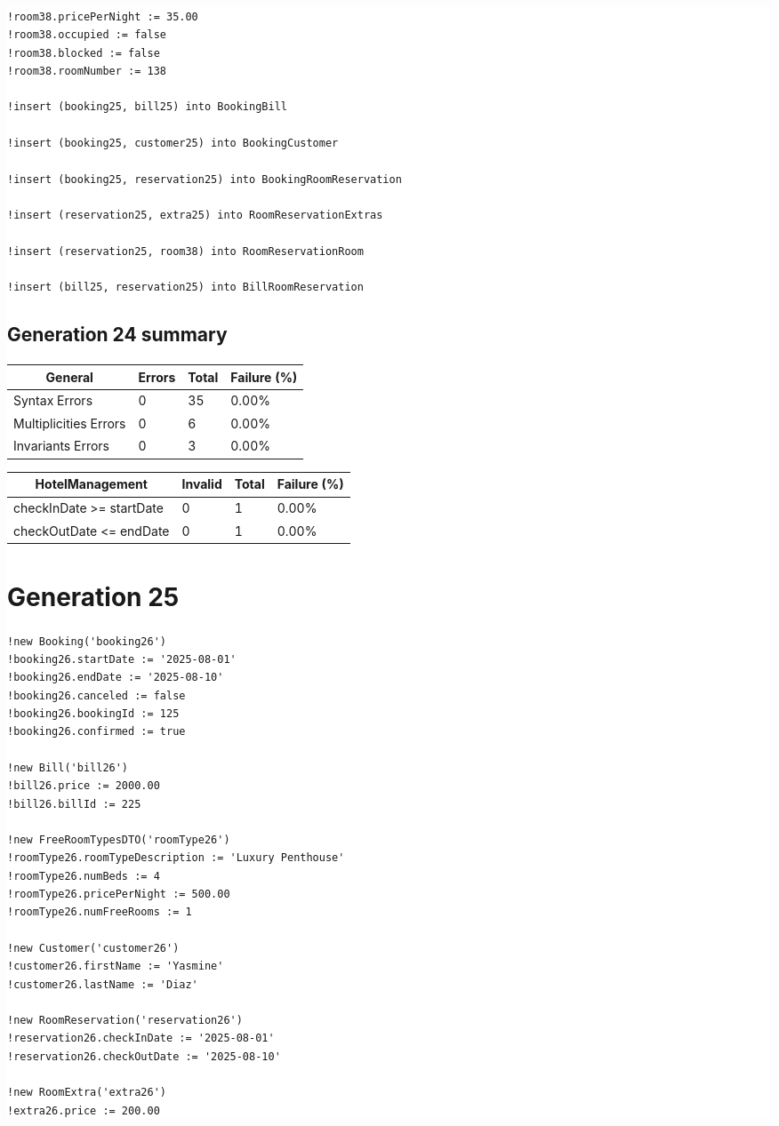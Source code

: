 ```
!room38.pricePerNight := 35.00
!room38.occupied := false
!room38.blocked := false
!room38.roomNumber := 138

!insert (booking25, bill25) into BookingBill

!insert (booking25, customer25) into BookingCustomer

!insert (booking25, reservation25) into BookingRoomReservation

!insert (reservation25, extra25) into RoomReservationExtras

!insert (reservation25, room38) into RoomReservationRoom

!insert (bill25, reservation25) into BillRoomReservation
```
## Generation 24 summary
| General | Errors | Total | Failure (%) | 
|---|---|---|---| 
| Syntax Errors | 0 | 35 | 0.00% |
| Multiplicities Errors | 0 | 6 | 0.00% |
| Invariants Errors | 0 | 3 | 0.00% |

| HotelManagement | Invalid | Total | Failure (%) | 
|---|---|---|---| 
| checkInDate >= startDate | 0 | 1 | 0.00% |
| checkOutDate <= endDate | 0 | 1 | 0.00% |

# Generation 25
```
!new Booking('booking26')
!booking26.startDate := '2025-08-01'
!booking26.endDate := '2025-08-10'
!booking26.canceled := false
!booking26.bookingId := 125
!booking26.confirmed := true

!new Bill('bill26')
!bill26.price := 2000.00
!bill26.billId := 225

!new FreeRoomTypesDTO('roomType26')
!roomType26.roomTypeDescription := 'Luxury Penthouse'
!roomType26.numBeds := 4
!roomType26.pricePerNight := 500.00
!roomType26.numFreeRooms := 1

!new Customer('customer26')
!customer26.firstName := 'Yasmine'
!customer26.lastName := 'Diaz'

!new RoomReservation('reservation26')
!reservation26.checkInDate := '2025-08-01'
!reservation26.checkOutDate := '2025-08-10'

!new RoomExtra('extra26')
!extra26.price := 200.00
```
